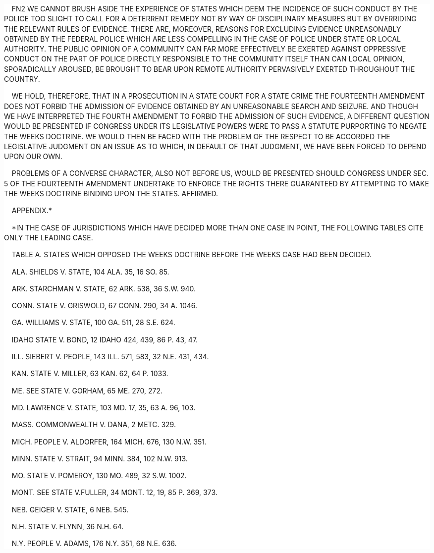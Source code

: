     FN2  WE CANNOT BRUSH ASIDE THE EXPERIENCE OF STATES WHICH DEEM THE INCIDENCE OF SUCH CONDUCT BY THE POLICE TOO SLIGHT TO CALL FOR A DETERRENT REMEDY NOT BY WAY OF DISCIPLINARY MEASURES BUT BY OVERRIDING THE RELEVANT RULES OF EVIDENCE.  THERE ARE, MOREOVER, REASONS FOR EXCLUDING EVIDENCE UNREASONABLY OBTAINED BY THE FEDERAL POLICE WHICH ARE LESS COMPELLING IN THE CASE OF POLICE UNDER STATE OR LOCAL AUTHORITY.  THE PUBLIC OPINION OF A COMMUNITY CAN FAR MORE EFFECTIVELY BE EXERTED AGAINST OPPRESSIVE CONDUCT ON THE PART OF POLICE DIRECTLY RESPONSIBLE TO THE COMMUNITY ITSELF THAN CAN LOCAL OPINION, SPORADICALLY AROUSED, BE BROUGHT TO BEAR UPON REMOTE AUTHORITY PERVASIVELY EXERTED THROUGHOUT THE COUNTRY.

    WE HOLD, THEREFORE, THAT IN A PROSECUTION IN A STATE COURT FOR A STATE CRIME THE FOURTEENTH AMENDMENT DOES NOT FORBID THE ADMISSION OF EVIDENCE OBTAINED BY AN UNREASONABLE SEARCH AND SEIZURE.  AND THOUGH WE HAVE INTERPRETED THE FOURTH AMENDMENT TO FORBID THE ADMISSION OF SUCH EVIDENCE, A DIFFERENT QUESTION WOULD BE PRESENTED IF CONGRESS UNDER ITS LEGISLATIVE POWERS WERE TO PASS A STATUTE PURPORTING TO NEGATE THE WEEKS DOCTRINE.  WE WOULD THEN BE FACED WITH THE PROBLEM OF THE RESPECT TO BE ACCORDED THE LEGISLATIVE JUDGMENT ON AN ISSUE AS TO WHICH, IN DEFAULT OF THAT JUDGMENT, WE HAVE BEEN FORCED TO DEPEND UPON OUR OWN.

    PROBLEMS OF A CONVERSE CHARACTER, ALSO NOT BEFORE US, WOULD BE PRESENTED SHOULD CONGRESS UNDER SEC. 5 OF THE FOURTEENTH AMENDMENT UNDERTAKE TO ENFORCE THE RIGHTS THERE GUARANTEED BY ATTEMPTING TO MAKE THE WEEKS DOCTRINE BINDING UPON THE STATES.  AFFIRMED.

    APPENDIX.\*

    \*IN THE CASE OF JURISDICTIONS WHICH HAVE DECIDED MORE THAN ONE CASE IN POINT, THE FOLLOWING TABLES CITE ONLY THE LEADING CASE.

    TABLE A. STATES WHICH OPPOSED THE WEEKS DOCTRINE BEFORE THE WEEKS CASE HAD BEEN DECIDED.

    ALA.  SHIELDS V. STATE, 104 ALA. 35, 16 SO. 85.

    ARK.  STARCHMAN V. STATE, 62 ARK. 538, 36 S.W. 940.

    CONN.  STATE V. GRISWOLD, 67 CONN. 290, 34 A. 1046.

    GA.  WILLIAMS V. STATE, 100 GA. 511, 28 S.E. 624.

    IDAHO  STATE V. BOND, 12 IDAHO 424, 439, 86 P. 43, 47.

    ILL.  SIEBERT V. PEOPLE, 143 ILL. 571, 583, 32 N.E. 431, 434.

    KAN.  STATE V. MILLER, 63 KAN. 62, 64 P. 1033.

    ME.  SEE STATE V. GORHAM, 65 ME. 270, 272.

    MD.  LAWRENCE V. STATE, 103 MD. 17, 35, 63 A. 96, 103.

    MASS.  COMMONWEALTH V. DANA, 2 METC.  329.

    MICH.  PEOPLE V. ALDORFER, 164 MICH. 676, 130 N.W. 351.

    MINN.  STATE V. STRAIT, 94 MINN. 384, 102 N.W. 913.

    MO.  STATE V. POMEROY, 130 MO. 489, 32 S.W. 1002.

    MONT.  SEE STATE V.FULLER, 34 MONT. 12, 19, 85 P. 369, 373.

    NEB.  GEIGER V. STATE, 6 NEB. 545.

    N.H.  STATE V. FLYNN, 36 N.H. 64.

    N.Y.  PEOPLE V. ADAMS, 176 N.Y. 351, 68 N.E. 636.
